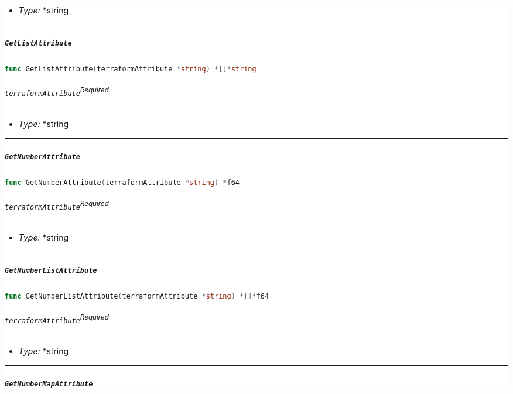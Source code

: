 - *Type:* *string

---

##### `GetListAttribute` <a name="GetListAttribute" id="@cdktf/provider-gitlab.dataGitlabProjectTag.DataGitlabProjectTagReleaseOutputReference.getListAttribute"></a>

```go
func GetListAttribute(terraformAttribute *string) *[]*string
```

###### `terraformAttribute`<sup>Required</sup> <a name="terraformAttribute" id="@cdktf/provider-gitlab.dataGitlabProjectTag.DataGitlabProjectTagReleaseOutputReference.getListAttribute.parameter.terraformAttribute"></a>

- *Type:* *string

---

##### `GetNumberAttribute` <a name="GetNumberAttribute" id="@cdktf/provider-gitlab.dataGitlabProjectTag.DataGitlabProjectTagReleaseOutputReference.getNumberAttribute"></a>

```go
func GetNumberAttribute(terraformAttribute *string) *f64
```

###### `terraformAttribute`<sup>Required</sup> <a name="terraformAttribute" id="@cdktf/provider-gitlab.dataGitlabProjectTag.DataGitlabProjectTagReleaseOutputReference.getNumberAttribute.parameter.terraformAttribute"></a>

- *Type:* *string

---

##### `GetNumberListAttribute` <a name="GetNumberListAttribute" id="@cdktf/provider-gitlab.dataGitlabProjectTag.DataGitlabProjectTagReleaseOutputReference.getNumberListAttribute"></a>

```go
func GetNumberListAttribute(terraformAttribute *string) *[]*f64
```

###### `terraformAttribute`<sup>Required</sup> <a name="terraformAttribute" id="@cdktf/provider-gitlab.dataGitlabProjectTag.DataGitlabProjectTagReleaseOutputReference.getNumberListAttribute.parameter.terraformAttribute"></a>

- *Type:* *string

---

##### `GetNumberMapAttribute` <a name="GetNumberMapAttribute" id="@cdktf/provider-gitlab.dataGitlabProjectTag.DataGitlabProjectTagReleaseOutputReference.getNumberMapAttribute"></a>

